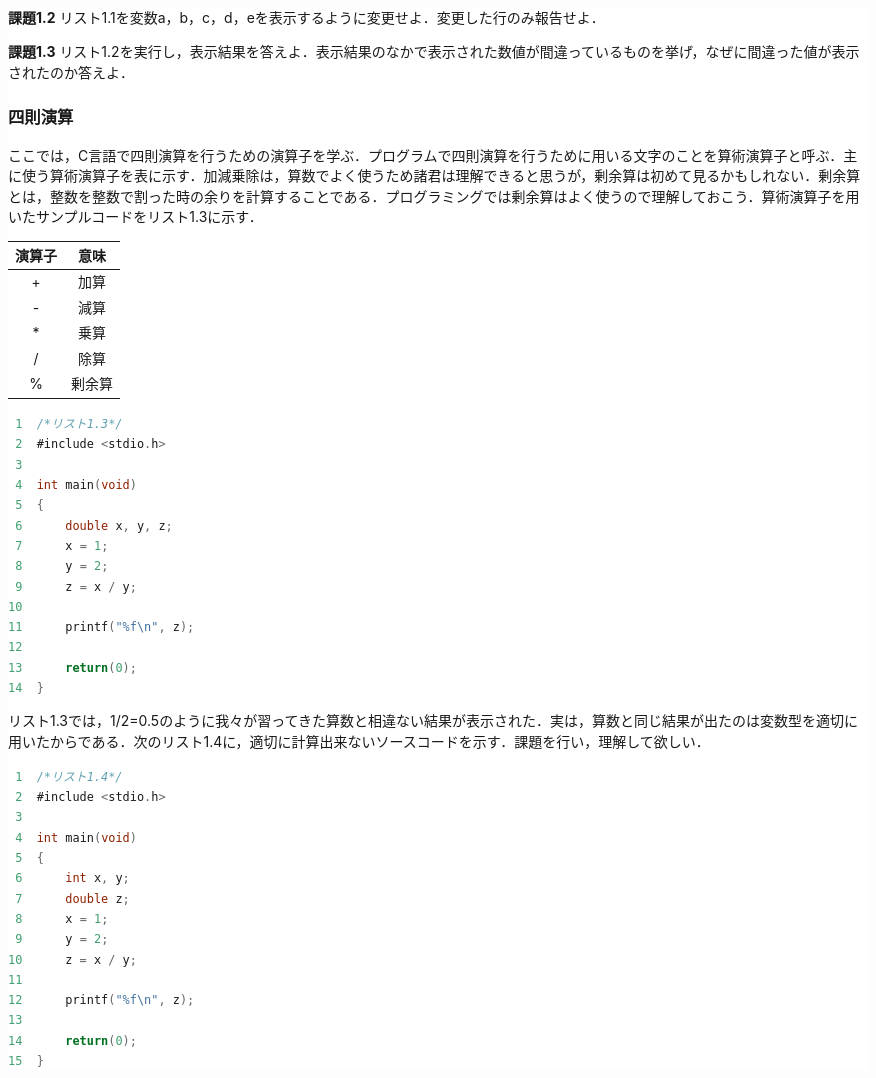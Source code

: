 __課題1.2__ リスト1.1を変数a，b，c，d，eを表示するように変更せよ．変更した行のみ報告せよ．


__課題1.3__ リスト1.2を実行し，表示結果を答えよ．表示結果のなかで表示された数値が間違っているものを挙げ，なぜに間違った値が表示されたのか答えよ．

### 四則演算

ここでは，C言語で四則演算を行うための演算子を学ぶ．プログラムで四則演算を行うために用いる文字のことを算術演算子と呼ぶ．主に使う算術演算子を表に示す．加減乗除は，算数でよく使うため諸君は理解できると思うが，剰余算は初めて見るかもしれない．剰余算とは，整数を整数で割った時の余りを計算することである．プログラミングでは剰余算はよく使うので理解しておこう．算術演算子を用いたサンプルコードをリスト1.3に示す．

|演算子|  意味  |
|:---:|:-----:|
|  +  | 加算   |
|  -  | 減算   |
|  *  | 乗算   |
|  /  | 除算   |
|  %  | 剰余算 |

```c
 1	/*リスト1.3*/
 2	#include <stdio.h>
 3
 4	int main(void)
 5	{
 6	    double x, y, z;
 7	    x = 1;
 8	    y = 2;
 9	    z = x / y;
10
11	    printf("%f\n", z);
12
13	    return(0);
14	}
```

リスト1.3では，1/2=0.5のように我々が習ってきた算数と相違ない結果が表示された．実は，算数と同じ結果が出たのは変数型を適切に用いたからである．次のリスト1.4に，適切に計算出来ないソースコードを示す．課題を行い，理解して欲しい．

```c
 1	/*リスト1.4*/
 2	#include <stdio.h>
 3
 4	int main(void)
 5	{
 6	    int x, y;
 7	    double z;
 8	    x = 1;
 9	    y = 2;
10	    z = x / y;
11
12	    printf("%f\n", z);
13
14	    return(0);
15	}
```

